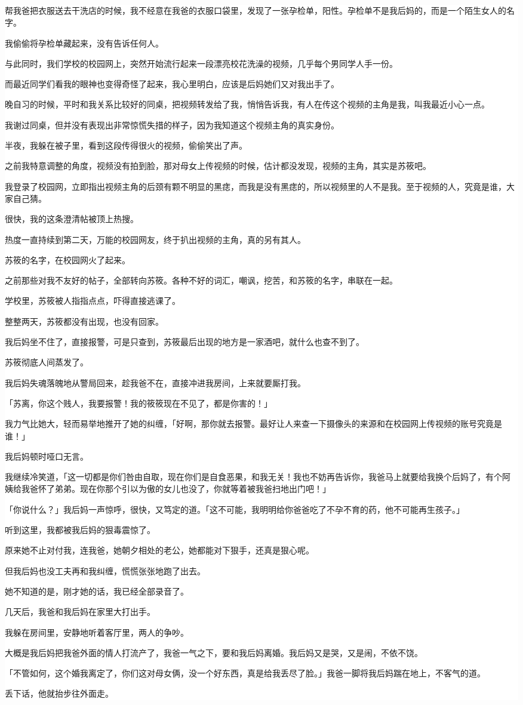 帮我爸把衣服送去干洗店的时候，我不经意在我爸的衣服口袋里，发现了一张孕检单，阳性。孕检单不是我后妈的，而是一个陌生女人的名字。

我偷偷将孕检单藏起来，没有告诉任何人。

与此同时，我们学校的校园网上，突然开始流行起来一段漂亮校花洗澡的视频，几乎每个男同学人手一份。

而最近同学们看我的眼神也变得奇怪了起来，我心里明白，应该是后妈她们又对我出手了。

晚自习的时候，平时和我关系比较好的同桌，把视频转发给了我，悄悄告诉我，有人在传这个视频的主角是我，叫我最近小心一点。

我谢过同桌，但并没有表现出非常惊慌失措的样子，因为我知道这个视频主角的真实身份。

半夜，我躲在被子里，看到这段传得很火的视频，偷偷笑出了声。

之前我特意调整的角度，视频没有拍到脸，那对母女上传视频的时候，估计都没发现，视频的主角，其实是苏筱吧。

我登录了校园网，立即指出视频主角的后颈有颗不明显的黑痣，而我是没有黑痣的，所以视频里的人不是我。至于视频的人，究竟是谁，大家自己猜。

很快，我的这条澄清帖被顶上热搜。

热度一直持续到第二天，万能的校园网友，终于扒出视频的主角，真的另有其人。

苏筱的名字，在校园网火了起来。

之前那些对我不友好的帖子，全部转向苏筱。各种不好的词汇，嘲讽，挖苦，和苏筱的名字，串联在一起。

学校里，苏筱被人指指点点，吓得直接逃课了。

整整两天，苏筱都没有出现，也没有回家。

我后妈坐不住了，直接报警，可是只查到，苏筱最后出现的地方是一家酒吧，就什么也查不到了。

苏筱彻底人间蒸发了。

我后妈失魂落魄地从警局回来，趁我爸不在，直接冲进我房间，上来就要厮打我。

「苏离，你这个贱人，我要报警！我的筱筱现在不见了，都是你害的！」

我力气比她大，轻而易举地推开了她的纠缠，「好啊，那你就去报警。最好让人来查一下摄像头的来源和在校园网上传视频的账号究竟是谁！」

我后妈顿时哑口无言。

我继续冷笑道，「这一切都是你们咎由自取，现在你们是自食恶果，和我无关！我也不妨再告诉你，我爸马上就要给我换个后妈了，有个阿姨给我爸怀了弟弟。现在你那个引以为傲的女儿也没了，你就等着被我爸扫地出门吧！」

「你说什么？」我后妈一声惊呼，很快，又笃定的道。「这不可能，我明明给你爸爸吃了不孕不育的药，他不可能再生孩子。」

听到这里，我都被我后妈的狠毒震惊了。

原来她不止对付我，连我爸，她朝夕相处的老公，她都能对下狠手，还真是狠心呢。

但我后妈也没工夫再和我纠缠，慌慌张张地跑了出去。

她不知道的是，刚才她的话，我已经全部录音了。

几天后，我爸和我后妈在家里大打出手。

我躲在房间里，安静地听着客厅里，两人的争吵。

大概是我后妈把我爸外面的情人打流产了，我爸一气之下，要和我后妈离婚。我后妈又是哭，又是闹，不依不饶。

「不管如何，这个婚我离定了，你们这对母女俩，没一个好东西，真是给我丢尽了脸。」我爸一脚将我后妈踹在地上，不客气的道。

丢下话，他就抬步往外面走。
